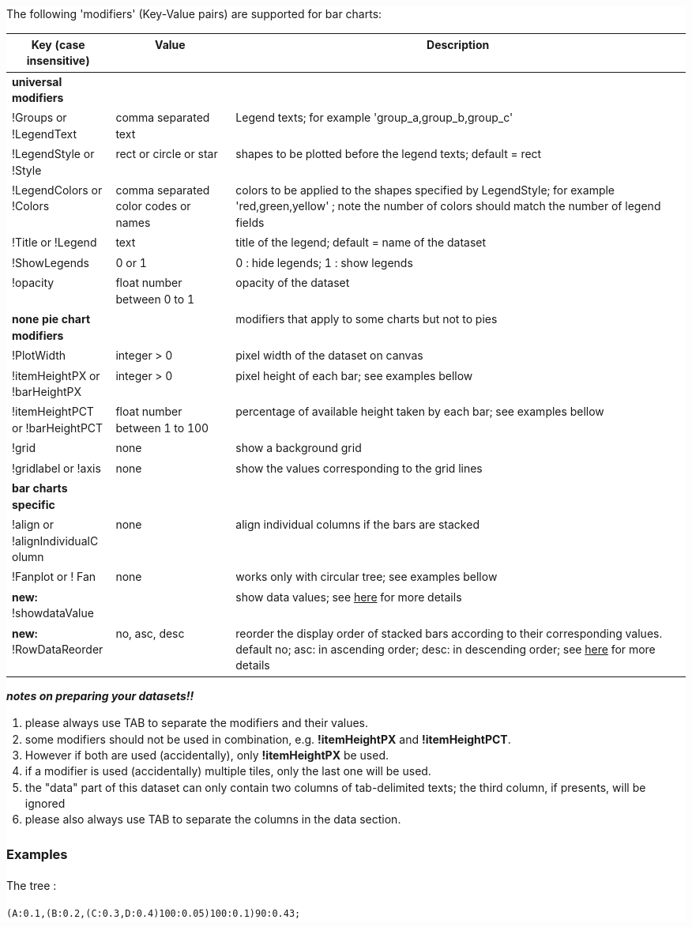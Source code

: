 The following 'modifiers' (Key-Value pairs) are supported for bar charts:

Key (case insensitive)|Value|Description
----------------------|-----|-----------
|**universal modifiers**| | |
|!Groups or !LegendText|comma separated text|Legend texts; for example 'group_a,group_b,group_c'|
|!LegendStyle or !Style|rect or circle or star|shapes to be plotted before the legend texts; default = rect|
|!LegendColors or !Colors|comma separated color codes or names|colors to be applied to the shapes specified by LegendStyle; for example 'red,green,yellow' ; note the number of colors should match the number of legend fields|
|!Title or !Legend|text|title of the legend; default = name of the dataset|
|!ShowLegends|0 or 1|0 : hide legends; 1 : show legends|
|!opacity|float number between 0 to 1|opacity of the dataset|
|**none pie chart modifiers**| |modifiers that apply to some charts but not to pies|
|!PlotWidth|integer > 0|pixel width of the dataset on canvas|
|!itemHeightPX or !barHeightPX|integer > 0|pixel height of each bar; see examples bellow|
|!itemHeightPCT or !barHeightPCT|float number between 1 to 100|percentage of available height taken by each bar; see examples bellow|
|!grid|none|show a background grid|
|!gridlabel or !axis|none|show the values corresponding to the grid lines|
|**bar charts specific**| | |
|!align or !alignIndividualColumn|none|align individual columns if the bars are stacked|
|!Fanplot or ! Fan|none|works only with circular tree; see examples bellow|
|**new:** !showdataValue| | show data values; see [here](#show-data-values) for more details|
|**new:** !RowDataReorder| no, asc, desc | reorder the display order of stacked bars according to their corresponding values.  default no; asc: in ascending order; desc: in descending order; see [here](#change-display-order-of-stacked-bars) for more details|

_**notes on preparing your datasets!!**_

1. please always use TAB to separate the modifiers and their values.
2. some modifiers should not be used in combination, e.g. **!itemHeightPX** and **!itemHeightPCT**.
3. However if both are used (accidentally), only **!itemHeightPX** be used.
4. if a modifier is used (accidentally) multiple tiles, only the last one will be used.
5. the "data" part of this dataset can only contain two columns of tab-delimited texts; the third column, if presents, will be ignored
6. please also always use TAB to separate the columns in the data section.

### Examples

The tree :

```
(A:0.1,(B:0.2,(C:0.3,D:0.4)100:0.05)100:0.1)90:0.43;
```
